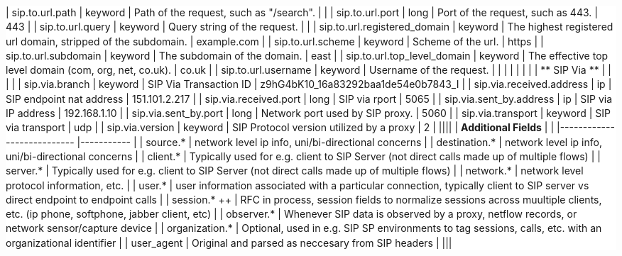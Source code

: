 | sip.to.url.path                    | keyword | Path of the request, such as "/search".                       |                                                                                  |
| sip.to.url.port                    | long    | Port of the request, such as 443.                             | 443                                                                              |
| sip.to.url.query                   | keyword | Query string of the request.                                  |                                                                                  |
| sip.to.url.registered\_domain      | keyword | The highest registered url domain, stripped of the subdomain. | example.com                                                                      |
| sip.to.url.scheme                  | keyword | Scheme of the url.                                            | https                                                                            |
| sip.to.url.subdomain               | keyword | The subdomain of the domain.                                  | east                                                                             |
| sip.to.url.top\_level\_domain      | keyword | The effective top level domain (com, org, net, co.uk).        | co.uk                                                                            |
| sip.to.url.username                | keyword | Username of the request.                                      |                                                                                  |
|                                    |         |                                                               |                                                                                  |
| ** SIP Via **                       |         |                                                               |                                                                                  |
| sip.via.branch                     | keyword | SIP Via Transaction ID                                        | z9hG4bK10\_16a83292baa1de54e0b7843\_I                                            |
| sip.via.received.address           | ip      | SIP endpoint nat address                                      | 151.101.2.217                                                                    |
| sip.via.received.port              | long    | SIP via rport                                                 | 5065                                                                             |
| sip.via.sent\_by.address           | ip      | SIP via IP address                                            | 192.168.1.10                                                                     |
| sip.via.sent\_by.port              | long    | Network port used by SIP proxy.                               | 5060                                                                             |
| sip.via.transport                  | keyword | SIP via transport                                             | udp                                                                              |
| sip.via.version                    | keyword | SIP Protocol version utilized by a proxy                      | 2                                                                                |
||||
| **Additional Fields** | |
|---------------------------    |-----------    |
| source.*          | network level ip info, uni/bi-directional concerns |
| destination.*     | network level ip info, uni/bi-directional concerns |
| client.*          | Typically used for e.g. client to SIP Server (not direct calls made up of multiple flows) |
| server.*          | Typically used for e.g. client to SIP Server (not direct calls made up of multiple flows) |
| network.*         | network level protocol information, etc. |
| user.*            | user information associated with a particular connection, typically client to SIP server vs direct endpoint to endpoint calls |
| session.*  ++     | RFC in process, session fields to normalize sessions across muultiple clients, etc. (ip phone, softphone, jabber client, etc) |
| observer.*        | Whenever SIP data is observed by a proxy, netflow records, or network sensor/capture device |
| organization.*    | Optional,  used in e.g. SIP SP environments to tag sessions, calls, etc. with an organizational identifier |
| user_agent        | Original and parsed as neccesary from SIP headers |
|||
